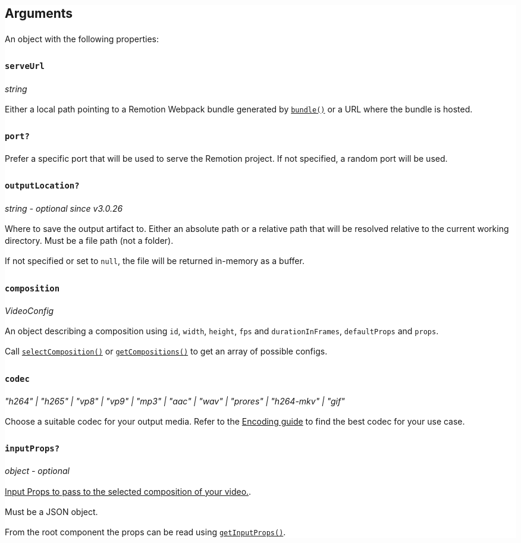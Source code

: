 ## Arguments [​](\#arguments "Direct link to Arguments")

An object with the following properties:

### `serveUrl` [​](\#serveurl "Direct link to serveurl")

_string_

Either a local path pointing to a Remotion Webpack bundle generated by [`bundle()`](/docs/bundle) or a URL where the bundle is hosted.

### `port?` [​](\#port "Direct link to port")

Prefer a specific port that will be used to serve the Remotion project. If not specified, a random port will be used.

### `outputLocation?` [​](\#outputlocation "Direct link to outputlocation")

_string - optional since v3.0.26_

Where to save the output artifact to. Either an absolute path or a relative path that will be resolved relative to the current working directory. Must be a file path (not a folder).

If not specified or set to `null`, the file will be returned in-memory as a buffer.

### `composition` [​](\#composition "Direct link to composition")

_VideoConfig_

An object describing a composition using `id`, `width`, `height`, `fps` and `durationInFrames`, `defaultProps` and `props`.

Call [`selectComposition()`](/docs/renderer/select-composition) or [`getCompositions()`](/docs/renderer/get-compositions) to get an array of possible configs.

### `codec` [​](\#codec "Direct link to codec")

_"h264" \| "h265" \| "vp8" \| "vp9" \| "mp3" \| "aac" \| "wav" \| "prores" \| "h264-mkv" \| "gif"_

Choose a suitable codec for your output media. Refer to the [Encoding guide](/docs/encoding) to find the best codec for your use case.

### `inputProps?` [​](\#inputprops "Direct link to inputprops")

_object - optional_

[Input Props to pass to the selected composition of your video.](/docs/passing-props#passing-input-props-in-the-cli).

Must be a JSON object.

From the root component the props can be read using [`getInputProps()`](/docs/get-input-props).
